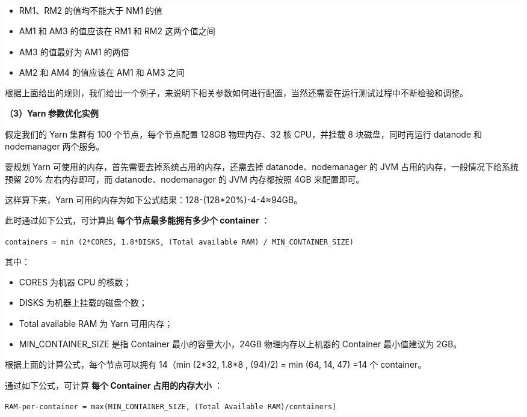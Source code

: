 <ul data-nodeid="176546">
<li data-nodeid="176547">
<p data-nodeid="176548">RM1、RM2 的值均不能大于 NM1 的值</p>
</li>
<li data-nodeid="176549">
<p data-nodeid="176550">AM1 和 AM3 的值应该在 RM1 和 RM2 这两个值之间</p>
</li>
<li data-nodeid="176551">
<p data-nodeid="176552">AM3 的值最好为 AM1 的两倍</p>
</li>
<li data-nodeid="176553">
<p data-nodeid="176554">AM2 和 AM4 的值应该在 AM1 和 AM3 之间</p>
</li>
</ul>
<p data-nodeid="176555">根据上面给出的规则，我们给出一个例子，来说明下相关参数如何进行配置，当然还需要在运行测试过程中不断检验和调整。</p>
<p data-nodeid="176556"><strong data-nodeid="176855">（3）Yarn 参数优化实例</strong></p>
<p data-nodeid="176557">假定我们的 Yarn 集群有 100 个节点，每个节点配置 128GB 物理内存、32 核 CPU，并挂载 8 块磁盘，同时再运行 datanode 和 nodemanager 两个服务。</p>
<p data-nodeid="176558">要规划 Yarn 可使用的内存，首先需要去掉系统占用的内存，还需去掉 datanode、nodemanager 的 JVM 占用的内存，一般情况下给系统预留 20% 左右内存即可，而 datanode、nodemanager 的 JVM 内存都按照 4GB 来配置即可。</p>
<p data-nodeid="176559">这样算下来，Yarn 可用的内存为如下公式结果：128-(128*20%)-4-4≈94GB。</p>
<p data-nodeid="176560">此时通过如下公式，可计算出 <strong data-nodeid="176866">每个节点最多能拥有多少个 container</strong> ：</p>
<pre class="lang-java" data-nodeid="198702"><code data-language="java">containers = min (<span class="hljs-number">2</span>*CORES, <span class="hljs-number">1.8</span>*DISKS, (Total available RAM) / MIN_CONTAINER_SIZE) 
</code></pre>

<p data-nodeid="176562">其中：</p>
<ul data-nodeid="176563">
<li data-nodeid="176564">
<p data-nodeid="176565">CORES 为机器 CPU 的核数；</p>
</li>
<li data-nodeid="176566">
<p data-nodeid="176567">DISKS 为机器上挂载的磁盘个数；</p>
</li>
<li data-nodeid="176568">
<p data-nodeid="176569">Total available RAM 为 Yarn 可用内存；</p>
</li>
<li data-nodeid="176570">
<p data-nodeid="176571">MIN_CONTAINER_SIZE 是指 Container 最小的容量大小，24GB 物理内存以上机器的 Container 最小值建议为 2GB。</p>
</li>
</ul>
<p data-nodeid="205648" class="">根据上面的计算公式，每个节点可以拥有 14（min (2*32, 1.8*8 , (94)/2) = min (64, 14, 47) =14 个 container。</p>






<p data-nodeid="176573">通过如下公式，可计算 <strong data-nodeid="176887">每个 Container 占用的内存大小</strong> ：</p>
<pre class="lang-yaml" data-nodeid="262308"><code data-language="yaml"><span class="hljs-string">RAM-per-container</span> <span class="hljs-string">=</span> <span class="hljs-string">max(MIN_CONTAINER_SIZE,</span> <span class="hljs-string">(Total</span> <span class="hljs-string">Available</span> <span class="hljs-string">RAM)/containers)</span> 
</code></pre>
